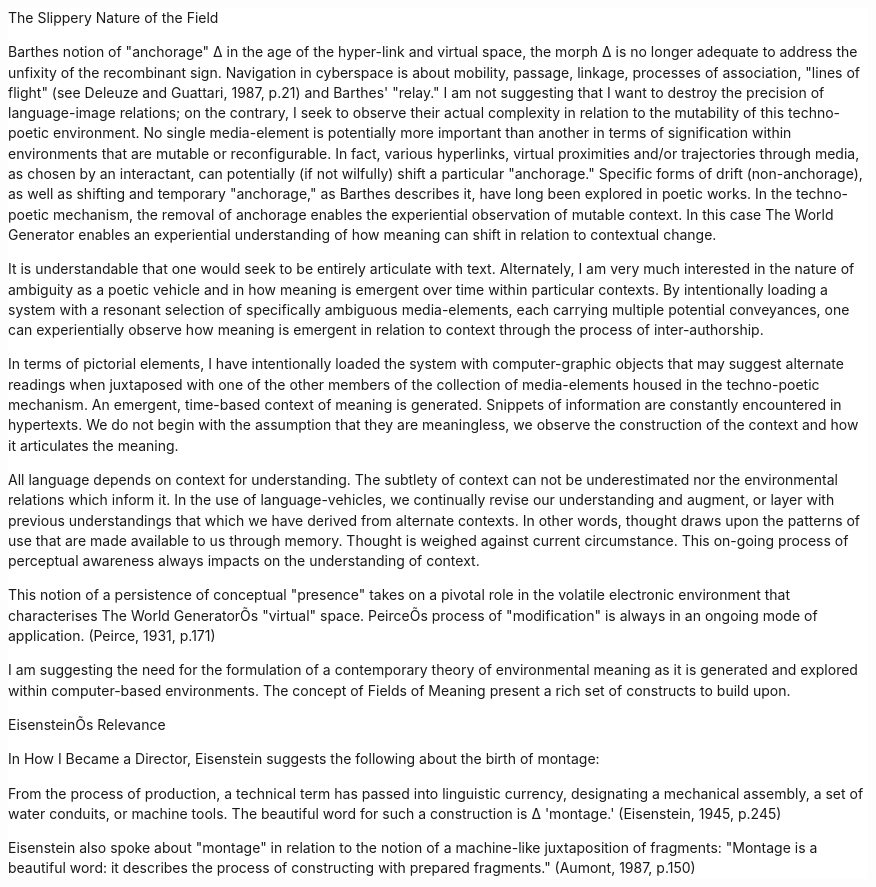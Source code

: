 The Slippery Nature of the Field

Barthes notion of "anchorage" Δ in the age of the hyper-link and virtual space, the morph Δ is no longer adequate to address the unfixity of the recombinant sign. Navigation in cyberspace is about mobility, passage, linkage, processes of association, "lines of flight" (see Deleuze and Guattari, 1987, p.21) and Barthes' "relay." I am not suggesting that I want to destroy the precision of language-image relations; on the contrary, I seek to observe their actual complexity in relation to the mutability of this techno-poetic environment. No single media-element is potentially more important than another in terms of signification within environments that are mutable or reconfigurable. In fact, various hyperlinks, virtual proximities and/or trajectories through media, as chosen by an interactant, can potentially (if not wilfully) shift a particular "anchorage." Specific forms of drift (non-anchorage), as well as shifting and temporary "anchorage," as Barthes describes it, have long been explored in poetic works. In the techno-poetic mechanism, the removal of anchorage enables the experiential observation of mutable context. In this case The World Generator enables an experiential understanding of how meaning can shift in relation to contextual change.

It is understandable that one would seek to be entirely articulate with text. Alternately, I am very much interested in the nature of ambiguity as a poetic vehicle and in how meaning is emergent over time within particular contexts. By intentionally loading a system with a resonant selection of specifically ambiguous media-elements, each carrying multiple potential conveyances, one can experientially observe how meaning is emergent in relation to context through the process of inter-authorship.

In terms of pictorial elements, I have intentionally loaded the system with computer-graphic objects that may suggest alternate readings when juxtaposed with one of the other members of the collection of media-elements housed in the techno-poetic mechanism. An emergent, time-based context of meaning is generated. Snippets of information are constantly encountered in hypertexts. We do not begin with the assumption that they are meaningless, we observe the construction of the context and how it articulates the meaning.

All language depends on context for understanding. The subtlety of context can not be underestimated nor the environmental relations which inform it. In the use of language-vehicles, we continually revise our understanding and augment, or layer with previous understandings that which we have derived from alternate contexts. In other words, thought draws upon the patterns of use that are made available to us through memory. Thought is weighed against current circumstance. This on-going process of perceptual awareness always impacts on the understanding of context.

This notion of a persistence of conceptual "presence" takes on a pivotal role in the volatile electronic environment that characterises The World GeneratorÕs "virtual" space. PeirceÕs process of "modification" is always in an ongoing mode of application. (Peirce, 1931, p.171)

I am suggesting the need for the formulation of a contemporary theory of environmental meaning as it is generated and explored within computer-based environments. The concept of Fields of Meaning present a rich set of constructs to build upon.

EisensteinÕs Relevance

In How I Became a Director, Eisenstein suggests the following about the birth of montage:

From the process of production, a technical term has passed into linguistic currency, designating a mechanical assembly, a set of water conduits, or machine tools. The beautiful word for such a construction is Δ 'montage.' (Eisenstein, 1945, p.245)

Eisenstein also spoke about "montage" in relation to the notion of a machine-like juxtaposition of fragments: "Montage is a beautiful word: it describes the process of constructing with prepared fragments." (Aumont, 1987, p.150)
